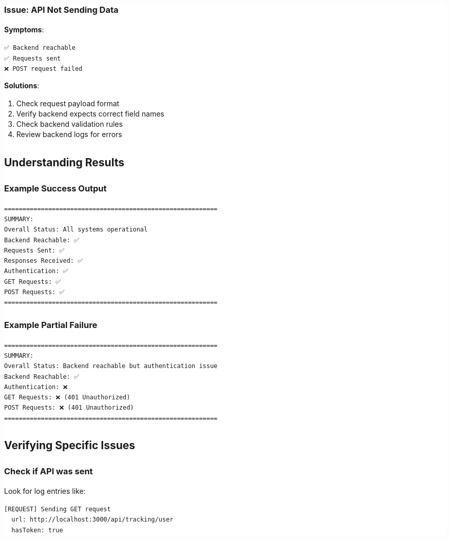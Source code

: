 ### Issue: API Not Sending Data
**Symptoms**:
```
✅ Backend reachable
✅ Requests sent
❌ POST request failed
```

**Solutions**:
1. Check request payload format
2. Verify backend expects correct field names
3. Check backend validation rules
4. Review backend logs for errors

## Understanding Results

### Example Success Output
```
==========================================================
SUMMARY:
Overall Status: All systems operational
Backend Reachable: ✅
Requests Sent: ✅
Responses Received: ✅
Authentication: ✅
GET Requests: ✅
POST Requests: ✅
==========================================================
```

### Example Partial Failure
```
==========================================================
SUMMARY:
Overall Status: Backend reachable but authentication issue
Backend Reachable: ✅
Authentication: ❌
GET Requests: ❌ (401 Unauthorized)
POST Requests: ❌ (401 Unauthorized)
==========================================================
```

## Verifying Specific Issues

### Check if API was sent
Look for log entries like:
```
[REQUEST] Sending GET request
  url: http://localhost:3000/api/tracking/user
  hasToken: true
```
